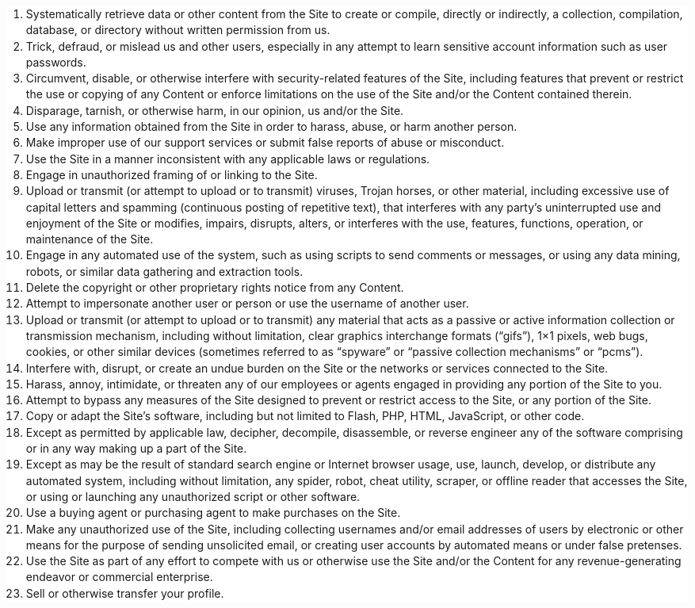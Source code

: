1. Systematically retrieve data or other content from the Site to create or
compile, directly or indirectly, a collection, compilation, database, or directory
without written permission from us.
2. Trick, defraud, or mislead us and other users, especially in any attempt to
learn sensitive account information such as user passwords.
3. Circumvent, disable, or otherwise interfere with security-related features of
the Site, including features that prevent or restrict the use or copying of any
Content or enforce limitations on the use of the Site and/or the Content
contained therein.
4. Disparage, tarnish, or otherwise harm, in our opinion, us and/or the Site.
5. Use any information obtained from the Site in order to harass, abuse, or
harm another person.
6. Make improper use of our support services or submit false reports of abuse
or misconduct.
7. Use the Site in a manner inconsistent with any applicable laws or
regulations.
8. Engage in unauthorized framing of or linking to the Site.
9. Upload or transmit (or attempt to upload or to transmit) viruses, Trojan
horses, or other material, including excessive use of capital letters and
spamming (continuous posting of repetitive text), that interferes with any party’s
uninterrupted use and enjoyment of the Site or modifies, impairs, disrupts,
alters, or interferes with the use, features, functions, operation, or maintenance
of the Site.
10. Engage in any automated use of the system, such as using scripts to send
comments or messages, or using any data mining, robots, or similar data
gathering and extraction tools.
11. Delete the copyright or other proprietary rights notice from any Content.
12. Attempt to impersonate another user or person or use the username of
another user.
13. Upload or transmit (or attempt to upload or to transmit) any material that
acts as a passive or active information collection or transmission mechanism,
including without limitation, clear graphics interchange formats (“gifs”), 1×1
pixels, web bugs, cookies, or other similar devices (sometimes referred to as
“spyware” or “passive collection mechanisms” or “pcms”).
14. Interfere with, disrupt, or create an undue burden on the Site or the
networks or services connected to the Site.
15. Harass, annoy, intimidate, or threaten any of our employees or agents
engaged in providing any portion of the Site to you.
16. Attempt to bypass any measures of the Site designed to prevent or restrict
access to the Site, or any portion of the Site.
17. Copy or adapt the Site’s software, including but not limited to Flash, PHP,
HTML, JavaScript, or other code.
18. Except as permitted by applicable law, decipher, decompile, disassemble,
or reverse engineer any of the software comprising or in any way making up a
part of the Site.
19. Except as may be the result of standard search engine or Internet browser
usage, use, launch, develop, or distribute any automated system, including
without limitation, any spider, robot, cheat utility, scraper, or offline reader that
accesses the Site, or using or launching any unauthorized script or other
software.
20. Use a buying agent or purchasing agent to make purchases on the Site.
21. Make any unauthorized use of the Site, including collecting usernames
and/or email addresses of users by electronic or other means for the purpose
of sending unsolicited email, or creating user accounts by automated means or
under false pretenses.
22. Use the Site as part of any effort to compete with us or otherwise use the
Site and/or the Content for any revenue-generating endeavor or commercial
enterprise.
23. Sell or otherwise transfer your profile.
